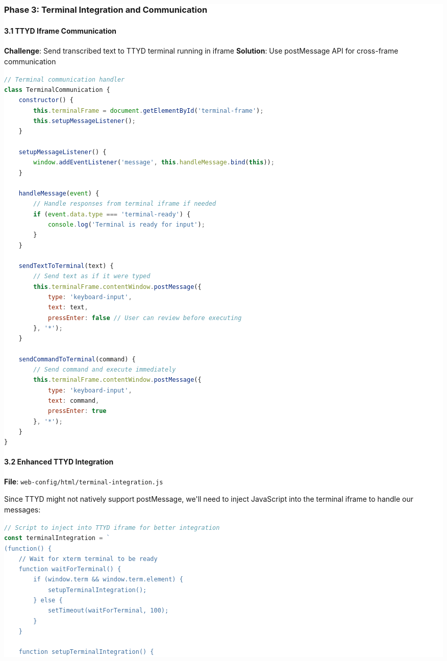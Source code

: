 ### Phase 3: Terminal Integration and Communication

#### 3.1 TTYD Iframe Communication
**Challenge**: Send transcribed text to TTYD terminal running in iframe
**Solution**: Use postMessage API for cross-frame communication

```javascript
// Terminal communication handler
class TerminalCommunication {
    constructor() {
        this.terminalFrame = document.getElementById('terminal-frame');
        this.setupMessageListener();
    }

    setupMessageListener() {
        window.addEventListener('message', this.handleMessage.bind(this));
    }

    handleMessage(event) {
        // Handle responses from terminal iframe if needed
        if (event.data.type === 'terminal-ready') {
            console.log('Terminal is ready for input');
        }
    }

    sendTextToTerminal(text) {
        // Send text as if it were typed
        this.terminalFrame.contentWindow.postMessage({
            type: 'keyboard-input',
            text: text,
            pressEnter: false // User can review before executing
        }, '*');
    }

    sendCommandToTerminal(command) {
        // Send command and execute immediately
        this.terminalFrame.contentWindow.postMessage({
            type: 'keyboard-input',
            text: command,
            pressEnter: true
        }, '*');
    }
}
```

#### 3.2 Enhanced TTYD Integration
**File**: `web-config/html/terminal-integration.js`

Since TTYD might not natively support postMessage, we'll need to inject JavaScript into the terminal iframe to handle our messages:

```javascript
// Script to inject into TTYD iframe for better integration
const terminalIntegration = `
(function() {
    // Wait for xterm terminal to be ready
    function waitForTerminal() {
        if (window.term && window.term.element) {
            setupTerminalIntegration();
        } else {
            setTimeout(waitForTerminal, 100);
        }
    }

    function setupTerminalIntegration() {
```